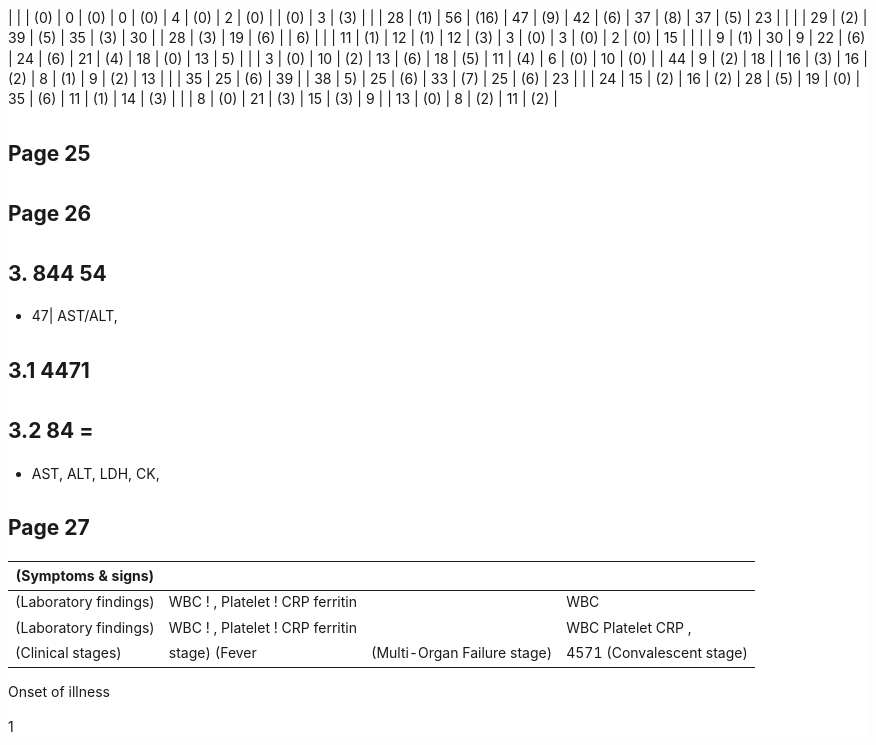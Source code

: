 |    |        | (0)    | 0      | (0)    | 0      | (0)    | 4      | (0)    | 2      | (0)    |        | (0)    | 3      | (3)    |
|    | 28     | (1)    | 56     | (16)   | 47     | (9)    | 42     | (6)    | 37     | (8)    | 37     | (5)    | 23     |        |
|    | 29     | (2)    | 39     | (5)    | 35     | (3)    | 30     |        | 28     | (3)    | 19     | (6)    |        | 6)     |
|    | 11     | (1)    | 12     | (1)    | 12     | (3)    | 3      | (0)    | 3      | (0)    | 2      | (0)    | 15     |        |
|    | 9      | (1)    | 30     | 9      | 22     | (6)    | 24     | (6)    | 21     | (4)    | 18     | (0)    | 13     | 5)     |
|    | 3      | (0)    | 10     | (2)    | 13     | (6)    | 18     | (5)    | 11     | (4)    | 6      | (0)    | 10     | (0)    |
| 44 | 9      | (2)    | 18     |        | 16     | (3)    | 16     | (2)    | 8      | (1)    | 9      | (2)    | 13     |        |
| 35 | 25     | (6)    | 39     |        | 38     | 5)     | 25     | (6)    | 33     | (7)    | 25     | (6)    | 23     |        |
| 24 | 15     | (2)    | 16     | (2)    | 28     | (5)    | 19     | (0)    | 35     | (6)    | 11     | (1)    | 14     | (3)    |
|    | 8      | (0)    | 21     | (3)    | 15     | (3)    | 9      |        | 13     | (0)    | 8      | (2)    | 11     | (2)    |

## Page 25









## Page 26

## 3. 844 54

- 47| AST/ALT,

## 3.1 4471

## 3.2 84 =

- AST, ALT, LDH, CK,

## Page 27

| (Symptoms & signs)    |                                   |                             |                           |
|-----------------------|-----------------------------------|-----------------------------|---------------------------|
| (Laboratory findings) | WBC ! , Platelet ! CRP ferritin | | WBC | , Platelet CRP        |                           |
| (Laboratory findings) | WBC ! , Platelet ! CRP ferritin | | WBC Platelet CRP ,          |                           |
| (Clinical stages)     | stage) (Fever                     | (Multi-Organ Failure stage) | 4571 (Convalescent stage) |

Onset of illness

1
